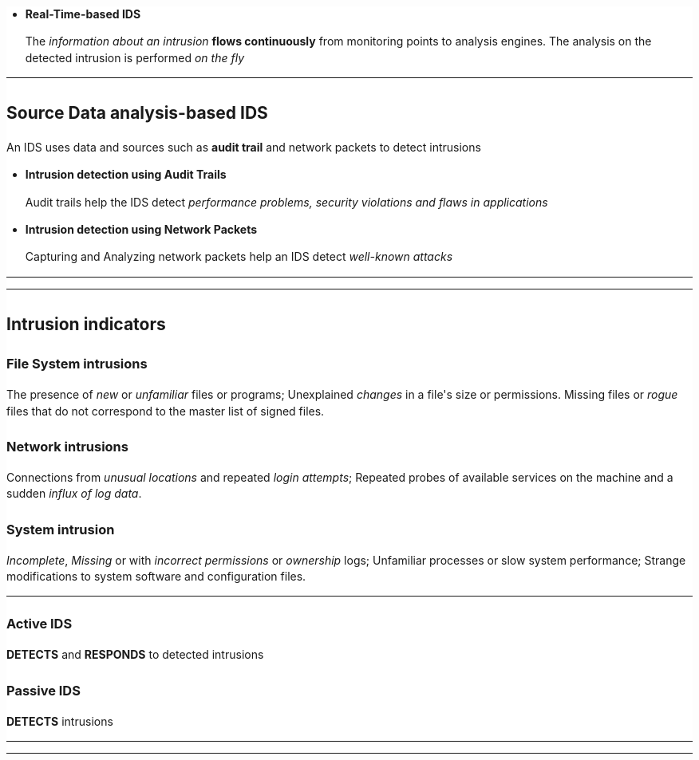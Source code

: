 * **Real-Time-based IDS**
  
  The *information about an intrusion* **flows continuously** from monitoring points to analysis engines. The analysis on the detected intrusion is performed *on the fly*

---

## Source Data analysis-based IDS

An IDS uses data and sources such as **audit trail** and network packets to detect intrusions

* **Intrusion detection using Audit Trails**
  
  Audit trails help the IDS detect *performance problems, security violations and flaws in applications*

* **Intrusion detection using Network Packets**
  
  Capturing and Analyzing network packets help an IDS detect *well-known attacks*

---

---

## Intrusion indicators

### File System intrusions

The presence of *new* or *unfamiliar* files or programs; Unexplained *changes* in a file's size or permissions. Missing files or *rogue* files that do not correspond to the master list of signed files.

### Network intrusions

Connections from *unusual locations* and repeated *login attempts*; Repeated probes of available services on the machine and a sudden *influx of log data*.

### System intrusion

*Incomplete*, *Missing* or with *incorrect permissions* or *ownership* logs; Unfamiliar processes or slow system performance; Strange modifications to system software and configuration files.

---

### Active IDS

**DETECTS**  and **RESPONDS** to detected intrusions

### Passive IDS

**DETECTS** intrusions

---

---
